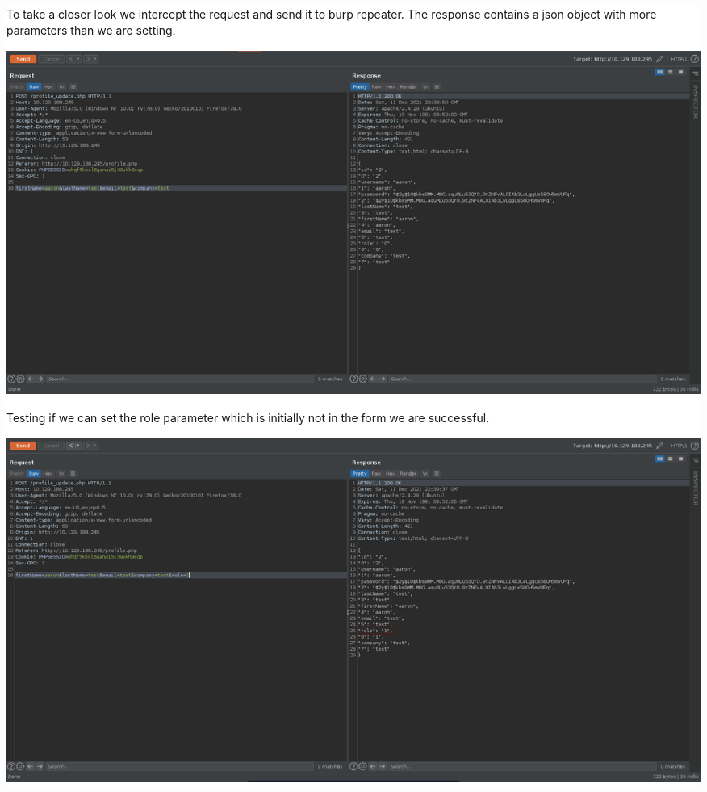 To take a closer look we intercept the request and send it to burp repeater. The response contains a json object with more parameters than we are setting.

[![035_roles_avail](/img/timing/035_roles_avail.png)](/img/timing/035_roles_avail.png)

Testing if we can set the role parameter which is initially not in the form we are successful.

[![040_role_change](/img/timing/040_role_change.png)](/img/timing/040_role_change.png)
